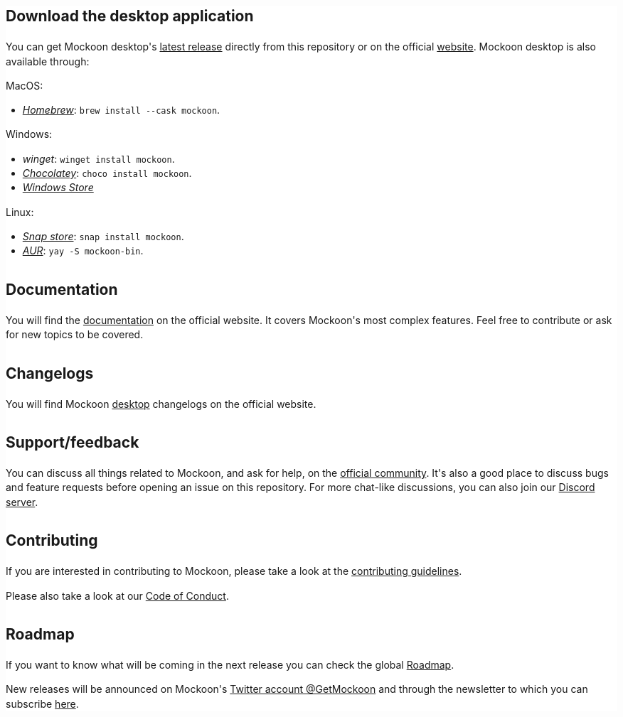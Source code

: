 
## Download the desktop application

You can get Mockoon desktop's [latest release](https://github.com/mockoon/mockoon/releases/latest) directly from this repository or on the official [website](https://mockoon.com/#download). Mockoon desktop is also available through:

MacOS:

- [_Homebrew_](https://formulae.brew.sh/cask/mockoon): `brew install --cask mockoon`.

Windows:

- _winget_: `winget install mockoon`.
- [_Chocolatey_](https://community.chocolatey.org/packages/mockoon): `choco install mockoon`.
- [_Windows Store_](https://www.microsoft.com/en-us/p/mockoon/9pk8dmsn00jj)

Linux:

- [_Snap store_](https://snapcraft.io/mockoon): `snap install mockoon`.
- [_AUR_](https://aur.archlinux.org/packages/mockoon-bin): `yay -S mockoon-bin`.

## Documentation

You will find the [documentation](https://mockoon.com/docs/latest) on the official website. It covers Mockoon's most complex features. Feel free to contribute or ask for new topics to be covered.

## Changelogs

You will find Mockoon [desktop](https://mockoon.com/releases/desktop/) changelogs on the official website.

## Support/feedback

You can discuss all things related to Mockoon, and ask for help, on the [official community](https://github.com/mockoon/mockoon/discussions). It's also a good place to discuss bugs and feature requests before opening an issue on this repository. For more chat-like discussions, you can also join our [Discord server](https://discord.gg/MutRpsY5gE).

## Contributing

If you are interested in contributing to Mockoon, please take a look at the [contributing guidelines](https://github.com/mockoon/mockoon/blob/main/CONTRIBUTING.md).

Please also take a look at our [Code of Conduct](https://github.com/mockoon/mockoon/blob/main/CODE_OF_CONDUCT.md).

## Roadmap

If you want to know what will be coming in the next release you can check the global [Roadmap](https://github.com/orgs/mockoon/projects/9).

New releases will be announced on Mockoon's [Twitter account @GetMockoon](https://twitter.com/GetMockoon) and through the newsletter to which you can subscribe [here](http://eepurl.com/dskB2X).
